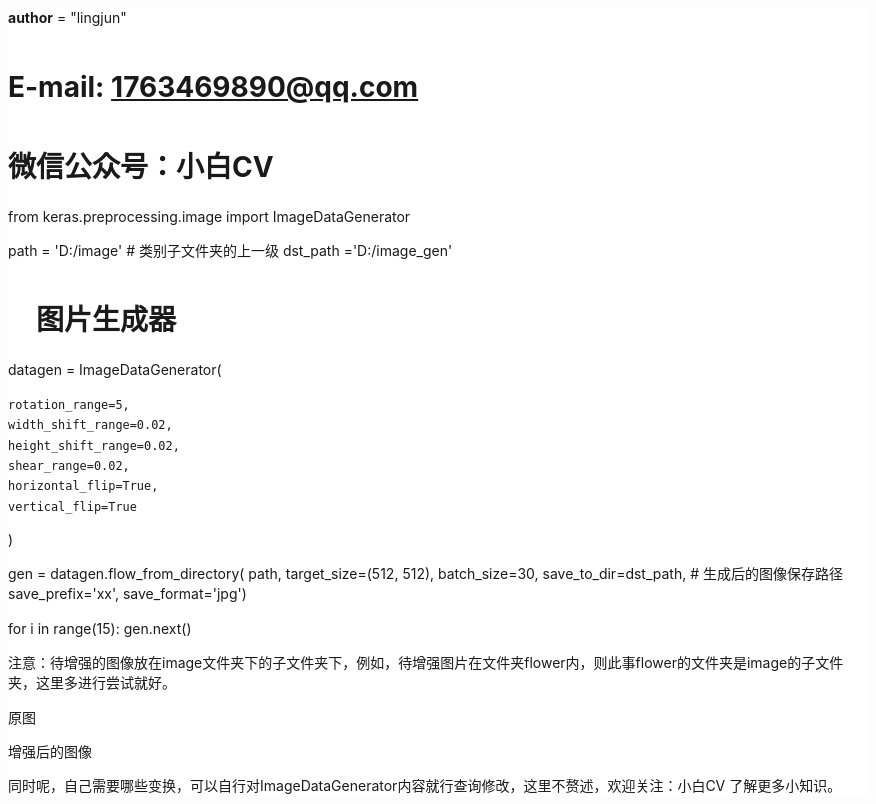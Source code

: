 __author__ = "lingjun"
# E-mail: 1763469890@qq.com
# 微信公众号：小白CV

from keras.preprocessing.image import ImageDataGenerator

path = 'D:/image'  # 类别子文件夹的上一级
dst_path ='D:/image_gen'
# 　图片生成器
datagen = ImageDataGenerator(

    rotation_range=5,
    width_shift_range=0.02,
    height_shift_range=0.02,
    shear_range=0.02,
    horizontal_flip=True,
    vertical_flip=True
)

gen = datagen.flow_from_directory(
    path,
    target_size=(512, 512),
    batch_size=30,
    save_to_dir=dst_path,  # 生成后的图像保存路径
    save_prefix='xx',
    save_format='jpg')

for i in range(15):
    gen.next()

注意：待增强的图像放在image文件夹下的子文件夹下，例如，待增强图片在文件夹flower内，则此事flower的文件夹是image的子文件夹，这里多进行尝试就好。

原图

增强后的图像

同时呢，自己需要哪些变换，可以自行对ImageDataGenerator内容就行查询修改，这里不赘述，欢迎关注：小白CV 了解更多小知识。
